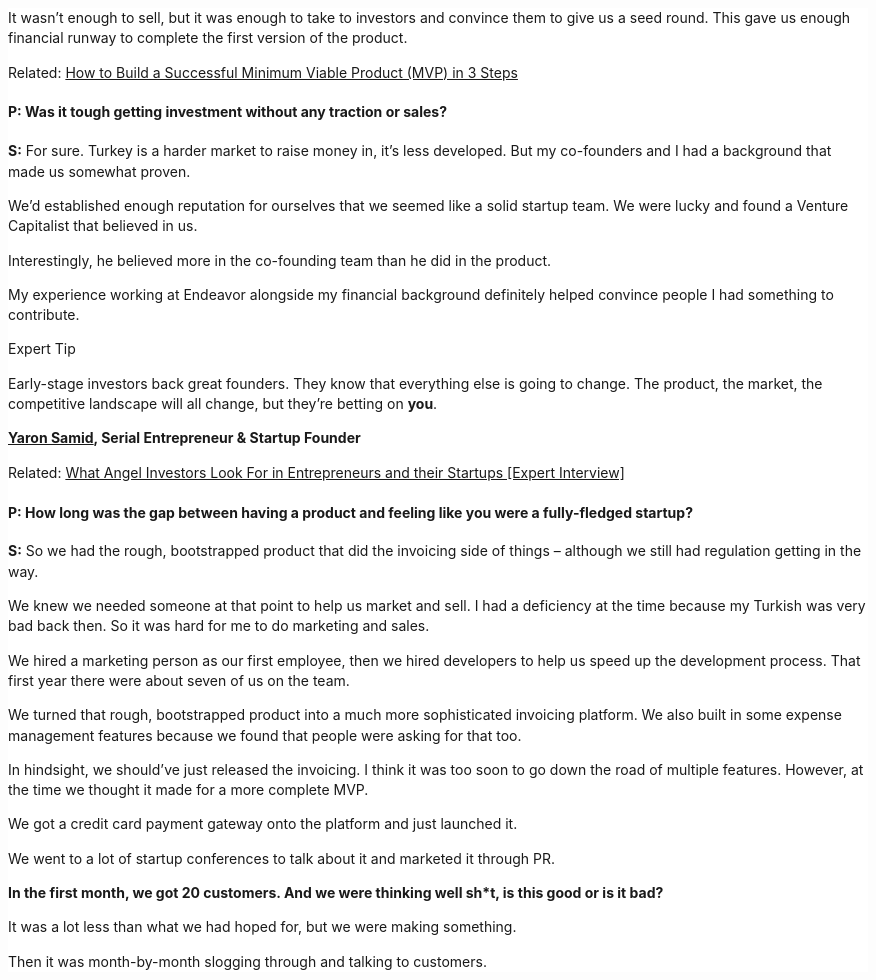 It wasn’t enough to sell, but it was enough to take to investors and convince them to give us a seed round. This gave us enough financial runway to complete the first version of the product.

Related: [How to Build a Successful Minimum Viable Product (MVP) in 3 Steps](https://altar.io/features-inside-mvp-3-steps-know-answer/)

#### P: Was it tough getting investment without any traction or sales?

**S:** For sure. Turkey is a harder market to raise money in, it’s less developed. But my co-founders and I had a background that made us somewhat proven.

We’d established enough reputation for ourselves that we seemed like a solid startup team. We were lucky and found a Venture Capitalist that believed in us.

Interestingly, he believed more in the co-founding team than he did in the product.

My experience working at Endeavor alongside my financial background definitely helped convince people I had something to contribute.

Expert Tip

Early-stage investors back great founders. They know that everything else is going to change. The product, the market, the competitive landscape will all change, but they’re betting on **you**.

[**Yaron Samid**](https://www.linkedin.com/in/yaronsamid/)**, Serial Entrepreneur & Startup Founder**

Related: [What Angel Investors Look For in Entrepreneurs and their Startups \[Expert Interview\]](https://altar.io/what-angel-investors-look-for-in-entrepreneurs-and-their-startups-expert-interview/)

#### P: How long was the gap between having a product and feeling like you were a fully-fledged startup?

**S:** So we had the rough, bootstrapped product that did the invoicing side of things – although we still had regulation getting in the way.

We knew we needed someone at that point to help us market and sell. I had a deficiency at the time because my Turkish was very bad back then. So it was hard for me to do marketing and sales.

We hired a marketing person as our first employee, then we hired developers to help us speed up the development process. That first year there were about seven of us on the team.

We turned that rough, bootstrapped product into a much more sophisticated invoicing platform. We also built in some expense management features because we found that people were asking for that too.

In hindsight, we should’ve just released the invoicing. I think it was too soon to go down the road of multiple features. However, at the time we thought it made for a more complete MVP.

We got a credit card payment gateway onto the platform and just launched it.

We went to a lot of startup conferences to talk about it and marketed it through PR.

**In the first month, we got 20 customers. And we were thinking well sh\*t, is this good or is it bad?**

It was a lot less than what we had hoped for, but we were making something.

Then it was month-by-month slogging through and talking to customers.
